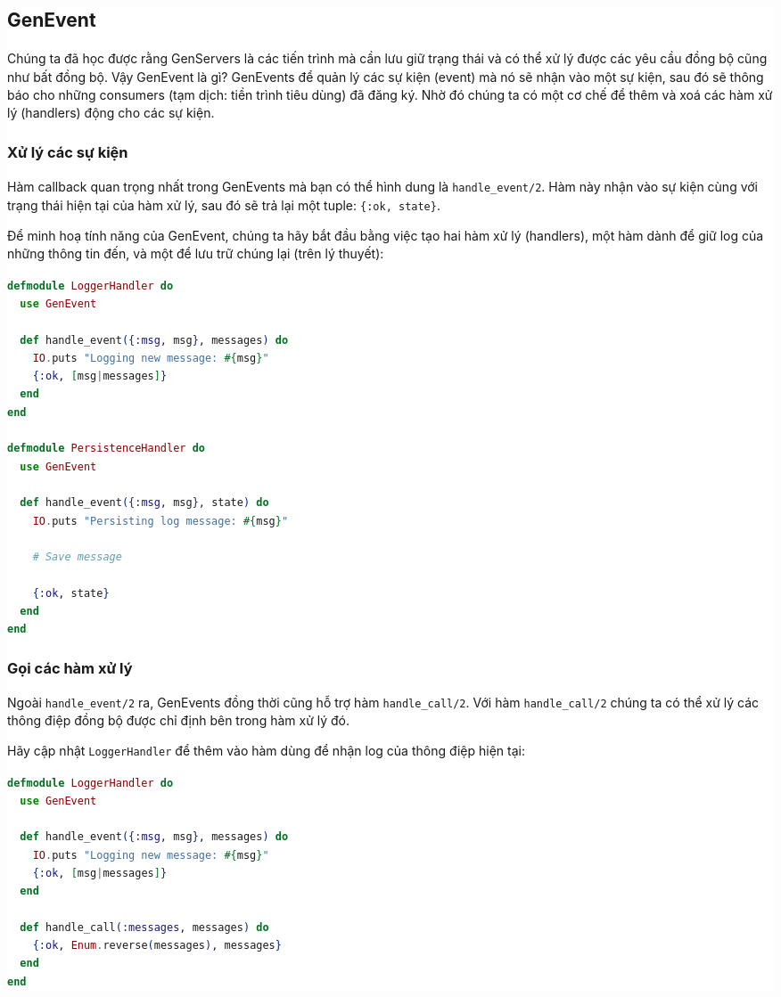 ## GenEvent

Chúng ta đã học được rằng GenServers là các tiến trình mà cần lưu giữ trạng thái và có thể xử lý được các yêu cầu đồng bộ cũng như bất đồng bộ. Vậy GenEvent là gì? GenEvents để quản lý các sự kiện (event) mà nó sẽ nhận vào một sự kiện, sau đó sẽ thông báo cho những consumers (tạm dịch: tiền trình tiêu dùng) đã đăng ký. Nhờ đó chúng ta có một cơ chế để thêm và xoá các hàm xử lý (handlers) động cho các sự kiện.

### Xử lý các sự kiện

Hàm callback quan trọng nhất trong GenEvents mà bạn có thể hình dung là `handle_event/2`. Hàm này nhận vào sự kiện cùng với trạng thái hiện tại của hàm xử lý, sau đó sẽ trả lại một tuple: `{:ok, state}`.

Để minh hoạ tính năng của GenEvent, chúng ta hãy bắt đầu bằng việc tạo hai hàm xử lý (handlers), một hàm dành để giữ log của những thông tin đến, và một để lưu trữ chúng lại (trên lý thuyết): 

```elixir
defmodule LoggerHandler do
  use GenEvent

  def handle_event({:msg, msg}, messages) do
    IO.puts "Logging new message: #{msg}"
    {:ok, [msg|messages]}
  end
end

defmodule PersistenceHandler do
  use GenEvent

  def handle_event({:msg, msg}, state) do
    IO.puts "Persisting log message: #{msg}"

    # Save message

    {:ok, state}
  end
end
```

### Gọi các hàm xử lý

Ngoài `handle_event/2` ra, GenEvents đồng thời cũng hỗ trợ hàm `handle_call/2`. Với hàm `handle_call/2` chúng ta có thể xử lý các thông điệp đồng bộ được chỉ định bên trong hàm xử lý đó.

Hãy cập nhật `LoggerHandler` để thêm vào hàm dùng để nhận log của thông điệp hiện tại:

```elixir
defmodule LoggerHandler do
  use GenEvent

  def handle_event({:msg, msg}, messages) do
    IO.puts "Logging new message: #{msg}"
    {:ok, [msg|messages]}
  end

  def handle_call(:messages, messages) do
    {:ok, Enum.reverse(messages), messages}
  end
end
```
